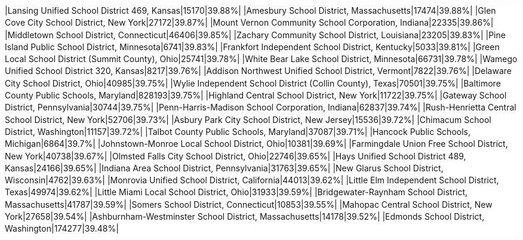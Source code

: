 |Lansing Unified School District 469, Kansas|15170|39.88%|
|Amesbury School District, Massachusetts|17474|39.88%|
|Glen Cove City School District, New York|27172|39.87%|
|Mount Vernon Community School Corporation, Indiana|22335|39.86%|
|Middletown School District, Connecticut|46406|39.85%|
|Zachary Community School District, Louisiana|23205|39.83%|
|Pine Island Public School District, Minnesota|6741|39.83%|
|Frankfort Independent School District, Kentucky|5033|39.81%|
|Green Local School District (Summit County), Ohio|25741|39.78%|
|White Bear Lake School District, Minnesota|66731|39.78%|
|Wamego Unified School District 320, Kansas|8217|39.76%|
|Addison Northwest Unified School District, Vermont|7822|39.76%|
|Delaware City School District, Ohio|40985|39.75%|
|Wylie Independent School District (Collin County), Texas|70501|39.75%|
|Baltimore County Public Schools, Maryland|828193|39.75%|
|Highland Central School District, New York|11722|39.75%|
|Gateway School District, Pennsylvania|30744|39.75%|
|Penn-Harris-Madison School Corporation, Indiana|62837|39.74%|
|Rush-Henrietta Central School District, New York|52706|39.73%|
|Asbury Park City School District, New Jersey|15536|39.72%|
|Chimacum School District, Washington|11157|39.72%|
|Talbot County Public Schools, Maryland|37087|39.71%|
|Hancock Public Schools, Michigan|6864|39.7%|
|Johnstown-Monroe Local School District, Ohio|10381|39.69%|
|Farmingdale Union Free School District, New York|40738|39.67%|
|Olmsted Falls City School District, Ohio|22746|39.65%|
|Hays Unified School District 489, Kansas|24166|39.65%|
|Indiana Area School District, Pennsylvania|31763|39.65%|
|New Glarus School District, Wisconsin|4762|39.63%|
|Monrovia Unified School District, California|44013|39.62%|
|Little Elm Independent School District, Texas|49974|39.62%|
|Little Miami Local School District, Ohio|31933|39.59%|
|Bridgewater-Raynham School District, Massachusetts|41787|39.59%|
|Somers School District, Connecticut|10853|39.55%|
|Mahopac Central School District, New York|27658|39.54%|
|Ashburnham-Westminster School District, Massachusetts|14178|39.52%|
|Edmonds School District, Washington|174277|39.48%|